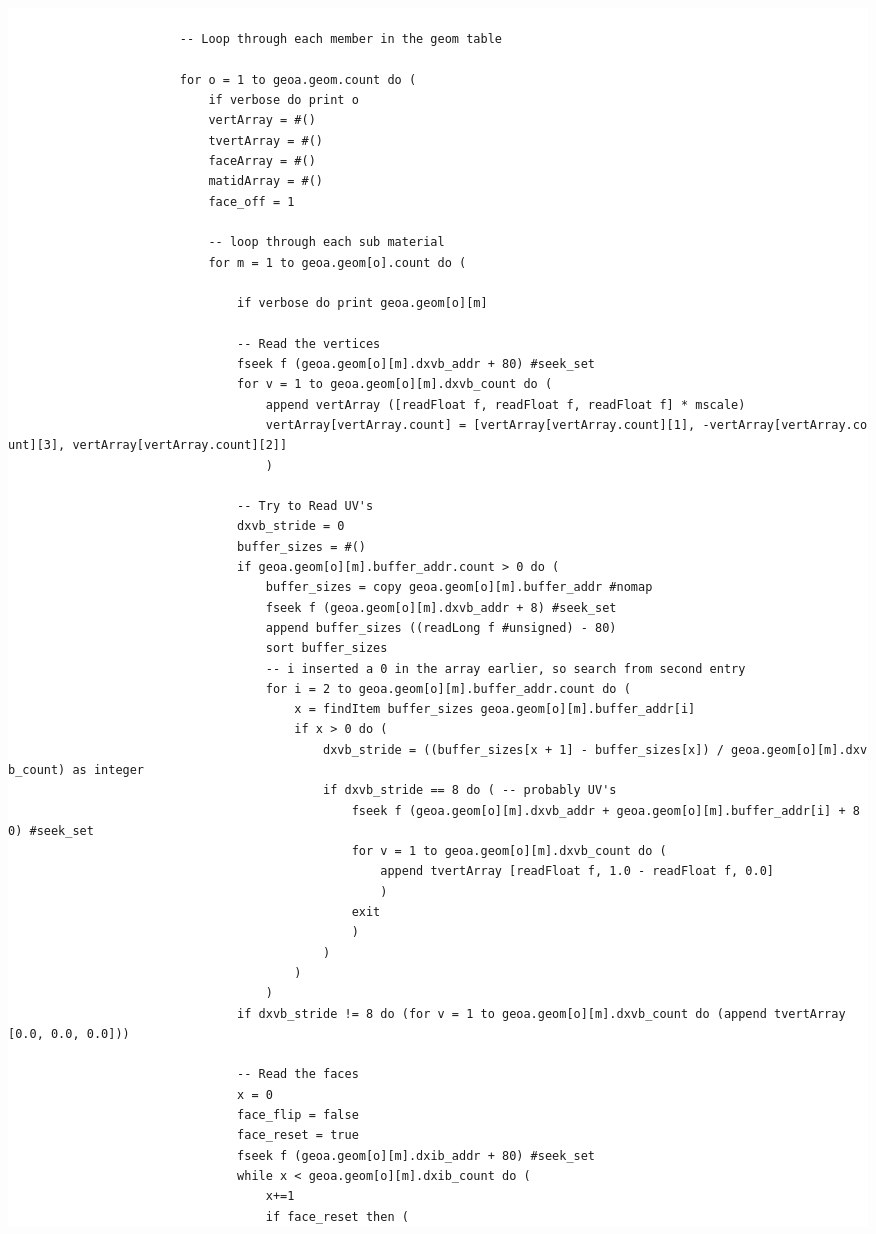 ```
						
						-- Loop through each member in the geom table
						
						for o = 1 to geoa.geom.count do (
							if verbose do print o
							vertArray = #()
							tvertArray = #()
							faceArray = #()
							matidArray = #()
							face_off = 1
							
							-- loop through each sub material
							for m = 1 to geoa.geom[o].count do (
								
								if verbose do print geoa.geom[o][m]
								
								-- Read the vertices
								fseek f (geoa.geom[o][m].dxvb_addr + 80) #seek_set
								for v = 1 to geoa.geom[o][m].dxvb_count do (
									append vertArray ([readFloat f, readFloat f, readFloat f] * mscale)
									vertArray[vertArray.count] = [vertArray[vertArray.count][1], -vertArray[vertArray.count][3], vertArray[vertArray.count][2]]
									)
								
								-- Try to Read UV's
								dxvb_stride = 0
								buffer_sizes = #()
								if geoa.geom[o][m].buffer_addr.count > 0 do (
									buffer_sizes = copy geoa.geom[o][m].buffer_addr #nomap
									fseek f (geoa.geom[o][m].dxvb_addr + 8) #seek_set
									append buffer_sizes ((readLong f #unsigned) - 80)
									sort buffer_sizes
									-- i inserted a 0 in the array earlier, so search from second entry
									for i = 2 to geoa.geom[o][m].buffer_addr.count do (
										x = findItem buffer_sizes geoa.geom[o][m].buffer_addr[i]
										if x > 0 do (
											dxvb_stride = ((buffer_sizes[x + 1] - buffer_sizes[x]) / geoa.geom[o][m].dxvb_count) as integer
											if dxvb_stride == 8 do ( -- probably UV's
												fseek f (geoa.geom[o][m].dxvb_addr + geoa.geom[o][m].buffer_addr[i] + 80) #seek_set
												for v = 1 to geoa.geom[o][m].dxvb_count do (
													append tvertArray [readFloat f, 1.0 - readFloat f, 0.0]
													)
												exit
												)
											)
										)
									)
								if dxvb_stride != 8 do (for v = 1 to geoa.geom[o][m].dxvb_count do (append tvertArray [0.0, 0.0, 0.0]))
								
								-- Read the faces
								x = 0
								face_flip = false
								face_reset = true
								fseek f (geoa.geom[o][m].dxib_addr + 80) #seek_set
								while x < geoa.geom[o][m].dxib_count do (
									x+=1
									if face_reset then (
```